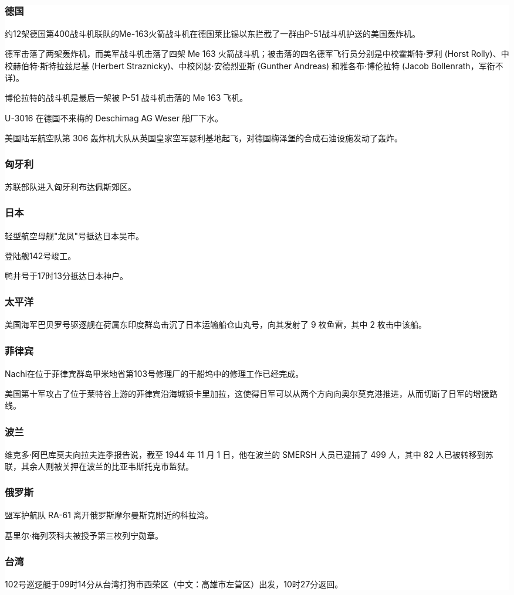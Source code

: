 ### 德国

约12架德国第400战斗机联队的Me-163火箭战斗机在德国莱比锡以东拦截了一群由P-51战斗机护送的美国轰炸机。

德军击落了两架轰炸机，而美军战斗机击落了四架 Me 163
火箭战斗机；被击落的四名德军飞行员分别是中校霍斯特·罗利 (Horst
Rolly)、中校赫伯特·斯特拉兹尼基 (Herbert
Straznicky)、中校冈瑟·安德烈亚斯 (Gunther Andreas) 和雅各布·博伦拉特
(Jacob Bollenrath，军衔不详)。

博伦拉特的战斗机是最后一架被 P-51 战斗机击落的 Me 163 飞机。

U-3016 在德国不来梅的 Deschimag AG Weser 船厂下水。

美国陆军航空队第 306
轰炸机大队从英国皇家空军瑟利基地起飞，对德国梅泽堡的合成石油设施发动了轰炸。

### 匈牙利

苏联部队进入匈牙利布达佩斯郊区。

### 日本

轻型航空母舰"龙凤"号抵达日本吴市。

登陆舰142号竣工。

鸭井号于17时13分抵达日本神户。

### 太平洋

美国海军巴贝罗号驱逐舰在荷属东印度群岛击沉了日本运输船仓山丸号，向其发射了
9 枚鱼雷，其中 2 枚击中该船。

### 菲律宾

Nachi在位于菲律宾群岛甲米地省第103号修理厂的干船坞中的修理工作已经完成。

美国第十军攻占了位于莱特谷上游的菲律宾沿海城镇卡里加拉，这使得日军可以从两个方向向奥尔莫克港推进，从而切断了日军的增援路线。

### 波兰

维克多·阿巴库莫夫向拉夫连季报告说，截至 1944 年 11 月 1 日，他在波兰的
SMERSH 人员已逮捕了 499 人，其中 82
人已被转移到苏联，其余人则被关押在波兰的比亚韦斯托克市监狱。

### 俄罗斯

盟军护航队 RA-61 离开俄罗斯摩尔曼斯克附近的科拉湾。

基里尔·梅列茨科夫被授予第三枚列宁勋章。

### 台湾

102号巡逻艇于09时14分从台湾打狗市西荣区（中文：高雄市左营区）出发，10时27分返回。
